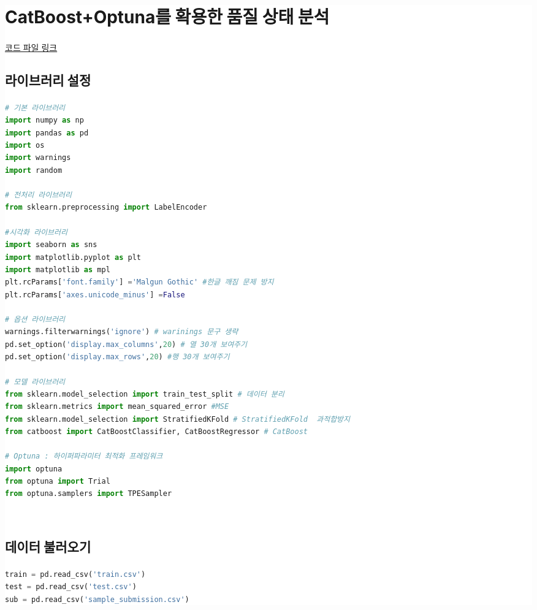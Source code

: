 # CatBoost+Optuna를 확용한 품질 상태 분석
[코드 파일 링크](https://github.com/Parksemo/Ark_Project/blob/master/%EB%8D%B0%EC%9D%B4%ED%84%B0%EB%B6%84%EC%84%9D/catboost%20%2B%20optuna/CatBoost%2BOptuna%EB%A5%BC%20%ED%99%95%EC%9A%A9%ED%95%9C%20%ED%92%88%EC%A7%88%20%EC%83%81%ED%83%9C%20%EB%B6%84%EC%84%9D.ipynb)

## 라이브러리 설정
```python
# 기본 라이브러리
import numpy as np
import pandas as pd
import os
import warnings
import random

# 전처리 라이브러리
from sklearn.preprocessing import LabelEncoder

#시각화 라이브러리
import seaborn as sns
import matplotlib.pyplot as plt
import matplotlib as mpl
plt.rcParams['font.family'] ='Malgun Gothic' #한글 깨짐 문제 방지
plt.rcParams['axes.unicode_minus'] =False

# 옵션 라이브러리
warnings.filterwarnings('ignore') # warinings 문구 생략 
pd.set_option('display.max_columns',20) # 열 30개 보여주기
pd.set_option('display.max_rows',20) #행 30개 보여주기

# 모델 라이브러리
from sklearn.model_selection import train_test_split # 데이터 분리
from sklearn.metrics import mean_squared_error #MSE
from sklearn.model_selection import StratifiedKFold # StratifiedKFold  과적합방지
from catboost import CatBoostClassifier, CatBoostRegressor # CatBoost

# Optuna : 하이퍼파라미터 최적화 프레임워크
import optuna
from optuna import Trial
from optuna.samplers import TPESampler
```
<br>

## 데이터 불러오기
```python
train = pd.read_csv('train.csv')
test = pd.read_csv('test.csv')
sub = pd.read_csv('sample_submission.csv')
```
